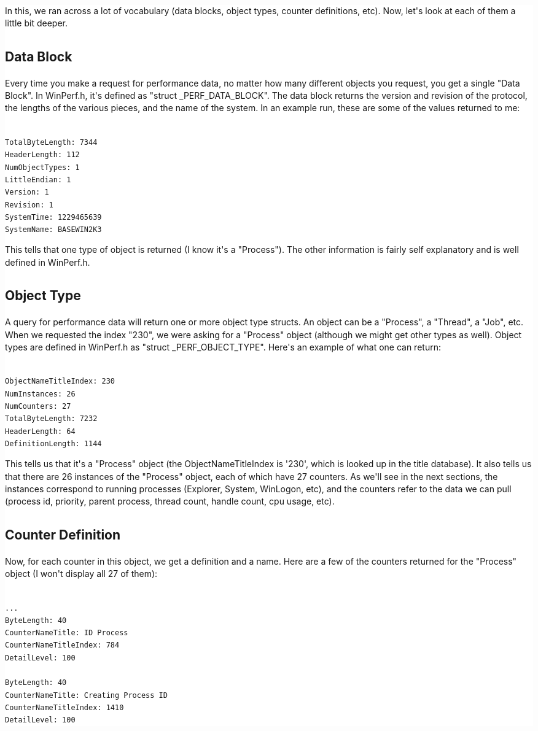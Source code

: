 In this, we ran across a lot of vocabulary (data blocks, object types, counter definitions, etc). Now, let's look at each of them a little bit deeper.

## Data Block

Every time you make a request for performance data, no matter how many different objects you request, you get a single "Data Block". In WinPerf.h, it's defined as "struct \_PERF\_DATA\_BLOCK". The data block returns the version and revision of the protocol, the lengths of the various pieces, and the name of the system. In an example run, these are some of the values returned to me:

```

TotalByteLength: 7344
HeaderLength: 112
NumObjectTypes: 1
LittleEndian: 1
Version: 1
Revision: 1
SystemTime: 1229465639
SystemName: BASEWIN2K3
```

This tells that one type of object is returned (I know it's a "Process"). The other information is fairly self explanatory and is well defined in WinPerf.h.

## Object Type

A query for performance data will return one or more object type structs. An object can be a "Process", a "Thread", a "Job", etc. When we requested the index "230", we were asking for a "Process" object (although we might get other types as well). Object types are defined in WinPerf.h as "struct \_PERF\_OBJECT\_TYPE". Here's an example of what one can return:

```

ObjectNameTitleIndex: 230
NumInstances: 26
NumCounters: 27
TotalByteLength: 7232
HeaderLength: 64
DefinitionLength: 1144
```

This tells us that it's a "Process" object (the ObjectNameTitleIndex is '230', which is looked up in the title database). It also tells us that there are 26 instances of the "Process" object, each of which have 27 counters. As we'll see in the next sections, the instances correspond to running processes (Explorer, System, WinLogon, etc), and the counters refer to the data we can pull (process id, priority, parent process, thread count, handle count, cpu usage, etc).

## Counter Definition

Now, for each counter in this object, we get a definition and a name. Here are a few of the counters returned for the "Process" object (I won't display all 27 of them):

```

...
ByteLength: 40
CounterNameTitle: ID Process
CounterNameTitleIndex: 784
DetailLevel: 100

ByteLength: 40
CounterNameTitle: Creating Process ID
CounterNameTitleIndex: 1410
DetailLevel: 100

```